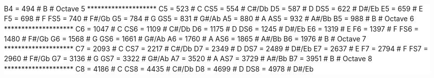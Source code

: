 B4  = 494  # B
           # Octave 5 ********************
C5  = 523  # C
CS5 = 554  # C#/Db
D5  = 587  # D
DS5 = 622  # D#/Eb
E5  = 659  # E
F5  = 698  # F
FS5 = 740  # F#/Gb
G5  = 784  # G
GS5 = 831  # G#/Ab
A5  = 880  # A
AS5 = 932  # A#/Bb
B5  = 988  # B
           # Octave 6 ********************
C6  = 1047 # C
CS6 = 1109 # C#/Db
D6  = 1175 # D
DS6 = 1245 # D#/Eb
E6  = 1319 # E
F6  = 1397 # F
FS6 = 1480 # F#/Gb
G6  = 1568 # G
GS6 = 1661 # G#/Ab
A6  = 1760 # A
AS6 = 1865 # A#/Bb
B6  = 1976 # B
           # Octave 7 ********************
C7  = 2093 # C
CS7 = 2217 # C#/Db
D7  = 2349 # D
DS7 = 2489 # D#/Eb
E7  = 2637 # E
F7  = 2794 # F
FS7 = 2960 # F#/Gb
G7  = 3136 # G
GS7 = 3322 # G#/Ab
A7  = 3520 # A
AS7 = 3729 # A#/Bb
B7  = 3951 # B
           # Octave 8 ********************
C8  = 4186 # C
CS8 = 4435 # C#/Db
D8  = 4699 # D
DS8 = 4978 # D#/Eb
